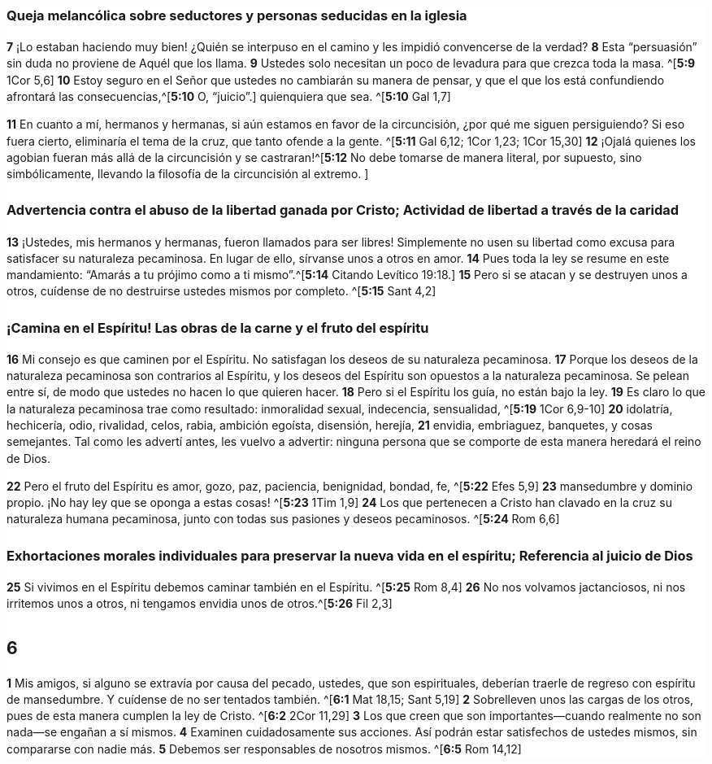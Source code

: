 ### Queja melancólica sobre seductores y personas seducidas en la iglesia
**7** ¡Lo estaban haciendo muy bien! ¿Quién se interpuso en el camino y les impidió convencerse de la verdad? **8** Esta “persuasión” sin duda no proviene de Aquél que los llama. **9** Ustedes solo necesitan un poco de levadura para que crezca toda la masa. ^[**5:9** 1Cor 5,6] **10** Estoy seguro en el Señor que ustedes no cambiarán su manera de pensar, y que el que los está confundiendo afrontará las consecuencias,^[**5:10** O, “juicio”.] quienquiera que sea. ^[**5:10** Gal 1,7] 
  

**11** En cuanto a mí, hermanos y hermanas, si aún estamos en favor de la circuncisión, ¿por qué me siguen persiguiendo? Si eso fuera cierto, eliminaría el tema de la cruz, que tanto ofende a la gente. ^[**5:11** Gal 6,12; 1Cor 1,23; 1Cor 15,30] **12** ¡Ojalá quienes los agobian fueran más allá de la circuncisión y se castraran!^[**5:12** No debe tomarse de manera literal, por supuesto, sino simbólicamente, llevando la filosofía de la circuncisión al extremo. ] 
 

### Advertencia contra el abuso de la libertad ganada por Cristo; Actividad de libertad a través de la caridad
**13** ¡Ustedes, mis hermanos y hermanas, fueron llamados para ser libres! Simplemente no usen su libertad como excusa para satisfacer su naturaleza pecaminosa. En lugar de ello, sírvanse unos a otros en amor. **14** Pues toda la ley se resume en este mandamiento: “Amarás a tu prójimo como a ti mismo”.^[**5:14** Citando Levítico 19:18.] **15** Pero si se atacan y se destruyen unos a otros, cuídense de no destruirse ustedes mismos por completo. ^[**5:15** Sant 4,2] 
 

### ¡Camina en el Espíritu! Las obras de la carne y el fruto del espíritu
**16** Mi consejo es que caminen por el Espíritu. No satisfagan los deseos de su naturaleza pecaminosa. **17** Porque los deseos de la naturaleza pecaminosa son contrarios al Espíritu, y los deseos del Espíritu son opuestos a la naturaleza pecaminosa. Se pelean entre sí, de modo que ustedes no hacen lo que quieren hacer. **18** Pero si el Espíritu los guía, no están bajo la ley. **19** Es claro lo que la naturaleza pecaminosa trae como resultado: inmoralidad sexual, indecencia, sensualidad, ^[**5:19** 1Cor 6,9-10] **20** idolatría, hechicería, odio, rivalidad, celos, rabia, ambición egoísta, disensión, herejía, **21** envidia, embriaguez, banquetes, y cosas semejantes. Tal como les advertí antes, les vuelvo a advertir: ninguna persona que se comporte de esta manera heredará el reino de Dios. 


**22** Pero el fruto del Espíritu es amor, gozo, paz, paciencia, benignidad, bondad, fe, ^[**5:22** Efes 5,9] **23** mansedumbre y dominio propio. ¡No hay ley que se oponga a estas cosas! ^[**5:23** 1Tim 1,9] **24** Los que pertenecen a Cristo han clavado en la cruz su naturaleza humana pecaminosa, junto con todas sus pasiones y deseos pecaminosos. ^[**5:24** Rom 6,6] 
  

### Exhortaciones morales individuales para preservar la nueva vida en el espíritu; Referencia al juicio de Dios
**25** Si vivimos en el Espíritu debemos caminar también en el Espíritu. ^[**5:25** Rom 8,4] **26** No nos volvamos jactanciosos, ni nos irritemos unos a otros, ni tengamos envidia unos de otros.^[**5:26** Fil 2,3] 
 

## 6 
**1** Mis amigos, si alguno se extravía por causa del pecado, ustedes, que son espirituales, deberían traerle de regreso con espíritu de mansedumbre. Y cuídense de no ser tentados también. ^[**6:1** Mat 18,15; Sant 5,19] **2** Sobrelleven unos las cargas de los otros, pues de esta manera cumplen la ley de Cristo. ^[**6:2** 2Cor 11,29] **3** Los que creen que son importantes—cuando realmente no son nada—se engañan a sí mismos. **4** Examinen cuidadosamente sus acciones. Así podrán estar satisfechos de ustedes mismos, sin compararse con nadie más. **5** Debemos ser responsables de nosotros mismos. ^[**6:5** Rom 14,12] 
  